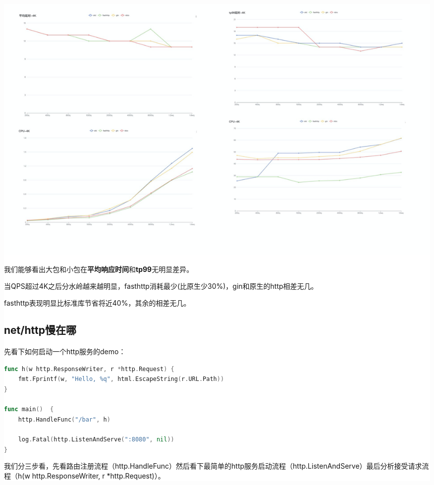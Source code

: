 ![image-20210905211257030](./image-20210905211257030.png)

我们能够看出大包和小包在**平均响应时间**和**tp99**无明显差异。

当QPS超过4K之后分水岭越来越明显，fasthttp消耗最少(比原生少30%)，gin和原生的http相差无几。

fasthttp表现明显比标准库节省将近40%，其余的相差无几。

## net/http慢在哪

先看下如何启动一个http服务的demo：

```go
func h(w http.ResponseWriter, r *http.Request) {
	fmt.Fprintf(w, "Hello, %q", html.EscapeString(r.URL.Path))
}

func main()  {
	http.HandleFunc("/bar", h)

	log.Fatal(http.ListenAndServe(":8080", nil))
}
```

我们分三步看，先看路由注册流程（http.HandleFunc）然后看下最简单的http服务启动流程（http.ListenAndServe）最后分析接受请求流程（h(w http.ResponseWriter, r *http.Request)）。


